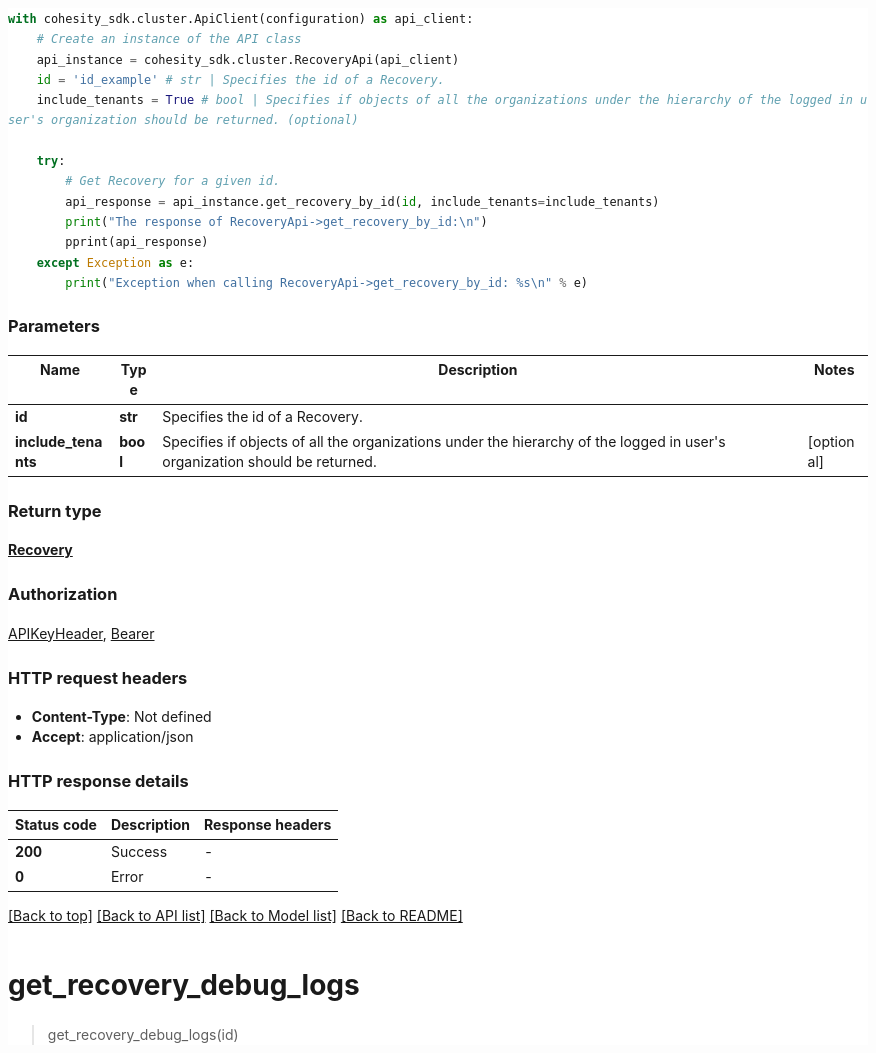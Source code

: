 ```python
with cohesity_sdk.cluster.ApiClient(configuration) as api_client:
    # Create an instance of the API class
    api_instance = cohesity_sdk.cluster.RecoveryApi(api_client)
    id = 'id_example' # str | Specifies the id of a Recovery.
    include_tenants = True # bool | Specifies if objects of all the organizations under the hierarchy of the logged in user's organization should be returned. (optional)

    try:
        # Get Recovery for a given id.
        api_response = api_instance.get_recovery_by_id(id, include_tenants=include_tenants)
        print("The response of RecoveryApi->get_recovery_by_id:\n")
        pprint(api_response)
    except Exception as e:
        print("Exception when calling RecoveryApi->get_recovery_by_id: %s\n" % e)
```



### Parameters


Name | Type | Description  | Notes
------------- | ------------- | ------------- | -------------
 **id** | **str**| Specifies the id of a Recovery. | 
 **include_tenants** | **bool**| Specifies if objects of all the organizations under the hierarchy of the logged in user&#39;s organization should be returned. | [optional] 

### Return type

[**Recovery**](Recovery.md)

### Authorization

[APIKeyHeader](../README.md#APIKeyHeader), [Bearer](../README.md#Bearer)

### HTTP request headers

 - **Content-Type**: Not defined
 - **Accept**: application/json

### HTTP response details

| Status code | Description | Response headers |
|-------------|-------------|------------------|
**200** | Success |  -  |
**0** | Error |  -  |

[[Back to top]](#) [[Back to API list]](../README.md#documentation-for-api-endpoints) [[Back to Model list]](../README.md#documentation-for-models) [[Back to README]](../README.md)

# **get_recovery_debug_logs**
> get_recovery_debug_logs(id)
